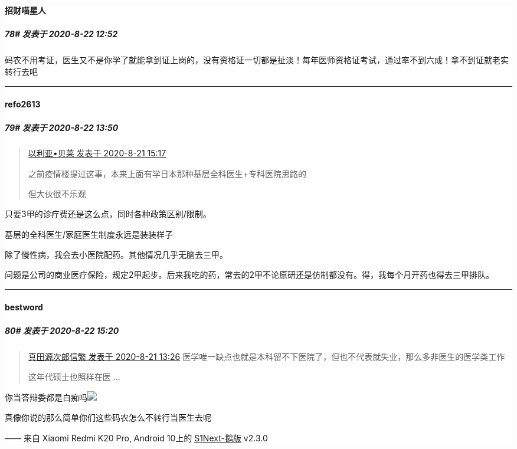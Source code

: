 ####  招财喵星人  
##### 78#       发表于 2020-8-22 12:52




码农不用考证，医生又不是你学了就能拿到证上岗的，没有资格证一切都是扯淡！每年医师资格证考试，通过率不到六成！拿不到证就老实转行去吧







*****

####  refo2613  
##### 79#       发表于 2020-8-22 13:50



<blockquote><a href="httphttps://bbs.saraba1st.com/2b/forum.php?mod=redirect&amp;goto=findpost&amp;pid=48506581&amp;ptid=1955727" target="_blank">以利亚•贝莱 发表于 2020-8-21 15:17</a>

之前疫情楼提过这事，本来上面有学日本那种基层全科医生+专科医院思路的


但大伙很不乐观</blockquote>
只要3甲的诊疗费还是这么点，同时各种政策区别/限制。


基层的全科医生/家庭医生制度永远是装装样子


除了慢性病，我会去小医院配药。其他情况几乎无脑去三甲。


问题是公司的商业医疗保险，规定2甲起步。后来我吃的药，常去的2甲不论原研还是仿制都没有。得，我每个月开药也得去三甲排队。







*****

####  bestword  
##### 80#       发表于 2020-8-22 15:20



<blockquote><a href="httphttps://bbs.saraba1st.com/2b/forum.php?mod=redirect&amp;goto=findpost&amp;pid=48505459&amp;ptid=1955727" target="_blank">真田源次郎信繁 发表于 2020-8-21 13:26</a>
医学唯一缺点也就是本科留不下医院了，但也不代表就失业，那么多非医生的医学类工作

这年代硕士也照样在医 ...</blockquote>
你当答辩委都是白痴吗<img src="https://static.saraba1st.com/image/smiley/face2017/020.png" referrerpolicy="no-referrer">

真像你说的那么简单你们这些码农怎么不转行当医生去呢

—— 来自 Xiaomi Redmi K20 Pro, Android 10上的 [S1Next-鹅版](https://github.com/ykrank/S1-Next/releases) v2.3.0


